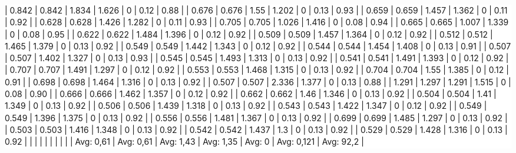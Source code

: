 | 0.842                  | 0.842               | 1.834       | 1.626                    | 0                   | 0.12                    | 0.88      |
| 0.676                  | 0.676               | 1.55        | 1.202                    | 0                   | 0.13                    | 0.93      |
| 0.659                  | 0.659               | 1.457       | 1.362                    | 0                   | 0.11                    | 0.92      |
| 0.628                  | 0.628               | 1.426       | 1.282                    | 0                   | 0.11                    | 0.93      |
| 0.705                  | 0.705               | 1.026       | 1.416                    | 0                   | 0.08                    | 0.94      |
| 0.665                  | 0.665               | 1.007       | 1.339                    | 0                   | 0.08                    | 0.95      |
| 0.622                  | 0.622               | 1.484       | 1.396                    | 0                   | 0.12                    | 0.92      |
| 0.509                  | 0.509               | 1.457       | 1.364                    | 0                   | 0.12                    | 0.92      |
| 0.512                  | 0.512               | 1.465       | 1.379                    | 0                   | 0.13                    | 0.92      |
| 0.549                  | 0.549               | 1.442       | 1.343                    | 0                   | 0.12                    | 0.92      |
| 0.544                  | 0.544               | 1.454       | 1.408                    | 0                   | 0.13                    | 0.91      |
| 0.507                  | 0.507               | 1.402       | 1.327                    | 0                   | 0.13                    | 0.93      |
| 0.545                  | 0.545               | 1.493       | 1.313                    | 0                   | 0.13                    | 0.92      |
| 0.541                  | 0.541               | 1.491       | 1.393                    | 0                   | 0.12                    | 0.92      |
| 0.707                  | 0.707               | 1.491       | 1.297                    | 0                   | 0.12                    | 0.92      |
| 0.553                  | 0.553               | 1.468       | 1.315                    | 0                   | 0.13                    | 0.92      |
| 0.704                  | 0.704               | 1.55        | 1.385                    | 0                   | 0.12                    | 0.91      |
| 0.698                  | 0.698               | 1.464       | 1.316                    | 0                   | 0.13                    | 0.92      |
| 0.507                  | 0.507               | 2.336       | 1.377                    | 0                   | 0.13                    | 0.88      |
| 1.291                  | 1.297               | 1.291       | 1.515                    | 0                   | 0.08                    | 0.90      |
| 0.666                  | 0.666               | 1.462       | 1.357                    | 0                   | 0.12                    | 0.92      |
| 0.662                  | 0.662               | 1.46        | 1.346                    | 0                   | 0.13                    | 0.92      |
| 0.504                  | 0.504               | 1.41        | 1.349                    | 0                   | 0.13                    | 0.92      |
| 0.506                  | 0.506               | 1.439       | 1.318                    | 0                   | 0.13                    | 0.92      |
| 0.543                  | 0.543               | 1.422       | 1.347                    | 0                   | 0.12                    | 0.92      |
| 0.549                  | 0.549               | 1.396       | 1.375                    | 0                   | 0.13                    | 0.92      |
| 0.556                  | 0.556               | 1.481       | 1.367                    | 0                   | 0.13                    | 0.92      |
| 0.699                  | 0.699               | 1.485       | 1.297                    | 0                   | 0.13                    | 0.92      |
| 0.503                  | 0.503               | 1.416       | 1.348                    | 0                   | 0.13                    | 0.92      |
| 0.542                  | 0.542               | 1.437       | 1.3                      | 0                   | 0.13                    | 0.92      |
| 0.529                  | 0.529               | 1.428       | 1.316                    | 0                   | 0.13                    | 0.92      |
|                        |                     |             |                          |                     |                         |           |
| Avg: 0,61              | Avg: 0,61           | Avg: 1,43   | Avg: 1,35                | Avg: 0              | Avg: 0,121              | Avg: 92,2 |
